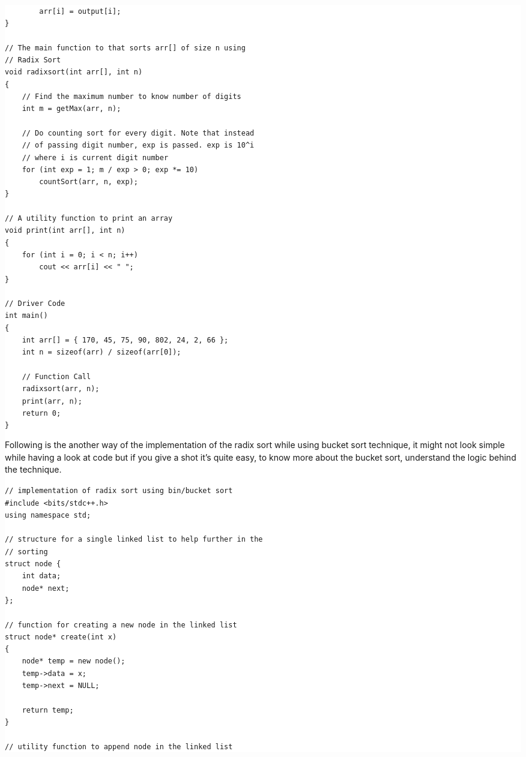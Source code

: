 ```
		arr[i] = output[i];
}

// The main function to that sorts arr[] of size n using
// Radix Sort
void radixsort(int arr[], int n)
{
	// Find the maximum number to know number of digits
	int m = getMax(arr, n);

	// Do counting sort for every digit. Note that instead
	// of passing digit number, exp is passed. exp is 10^i
	// where i is current digit number
	for (int exp = 1; m / exp > 0; exp *= 10)
		countSort(arr, n, exp);
}

// A utility function to print an array
void print(int arr[], int n)
{
	for (int i = 0; i < n; i++)
		cout << arr[i] << " ";
}

// Driver Code
int main()
{
	int arr[] = { 170, 45, 75, 90, 802, 24, 2, 66 };
	int n = sizeof(arr) / sizeof(arr[0]);

	// Function Call
	radixsort(arr, n);
	print(arr, n);
	return 0;
}
```

Following is the another way of the implementation of the radix sort while using bucket sort technique, it might not look simple while having a look at code but if you give a shot it’s quite easy, to know more about the bucket sort, understand the logic behind the technique.

```
// implementation of radix sort using bin/bucket sort
#include <bits/stdc++.h>
using namespace std;

// structure for a single linked list to help further in the
// sorting
struct node {
	int data;
	node* next;
};

// function for creating a new node in the linked list
struct node* create(int x)
{
	node* temp = new node();
	temp->data = x;
	temp->next = NULL;

	return temp;
}

// utility function to append node in the linked list
```